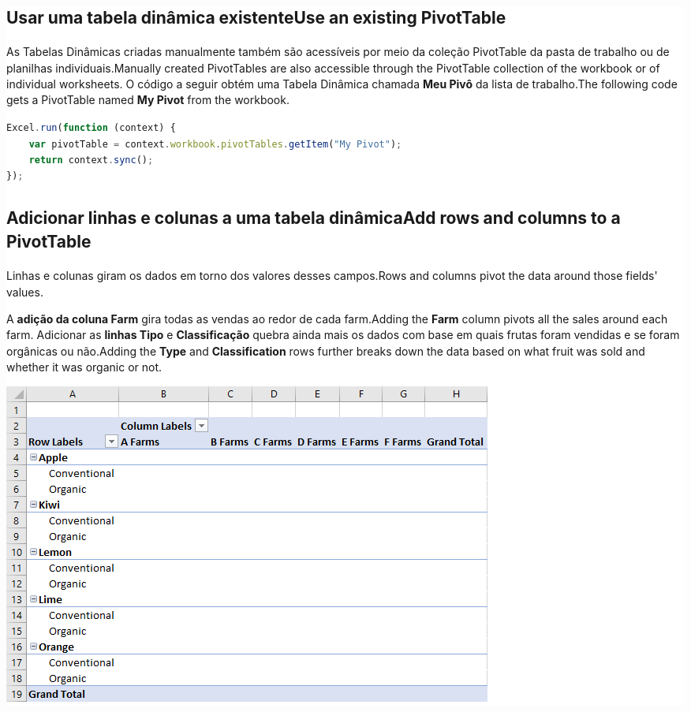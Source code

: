 ## <a name="use-an-existing-pivottable"></a><span data-ttu-id="5e8c3-158">Usar uma tabela dinâmica existente</span><span class="sxs-lookup"><span data-stu-id="5e8c3-158">Use an existing PivotTable</span></span>

<span data-ttu-id="5e8c3-159">As Tabelas Dinâmicas criadas manualmente também são acessíveis por meio da coleção PivotTable da pasta de trabalho ou de planilhas individuais.</span><span class="sxs-lookup"><span data-stu-id="5e8c3-159">Manually created PivotTables are also accessible through the PivotTable collection of the workbook or of individual worksheets.</span></span> <span data-ttu-id="5e8c3-160">O código a seguir obtém uma Tabela Dinâmica chamada **Meu Pivô** da lista de trabalho.</span><span class="sxs-lookup"><span data-stu-id="5e8c3-160">The following code gets a PivotTable named **My Pivot** from the workbook.</span></span>

```js
Excel.run(function (context) {
    var pivotTable = context.workbook.pivotTables.getItem("My Pivot");
    return context.sync();
});
```

## <a name="add-rows-and-columns-to-a-pivottable"></a><span data-ttu-id="5e8c3-161">Adicionar linhas e colunas a uma tabela dinâmica</span><span class="sxs-lookup"><span data-stu-id="5e8c3-161">Add rows and columns to a PivotTable</span></span>

<span data-ttu-id="5e8c3-162">Linhas e colunas giram os dados em torno dos valores desses campos.</span><span class="sxs-lookup"><span data-stu-id="5e8c3-162">Rows and columns pivot the data around those fields' values.</span></span>

<span data-ttu-id="5e8c3-163">A **adição da coluna Farm** gira todas as vendas ao redor de cada farm.</span><span class="sxs-lookup"><span data-stu-id="5e8c3-163">Adding the **Farm** column pivots all the sales around each farm.</span></span> <span data-ttu-id="5e8c3-164">Adicionar as **linhas Tipo** e **Classificação** quebra ainda mais os dados com base em quais frutas foram vendidas e se foram orgânicas ou não.</span><span class="sxs-lookup"><span data-stu-id="5e8c3-164">Adding the **Type** and **Classification** rows further breaks down the data based on what fruit was sold and whether it was organic or not.</span></span>

![Uma tabela dinâmica com uma coluna farm e linhas Tipo e Classificação.](../images/excel-pivots-table-rows-and-columns.png)
